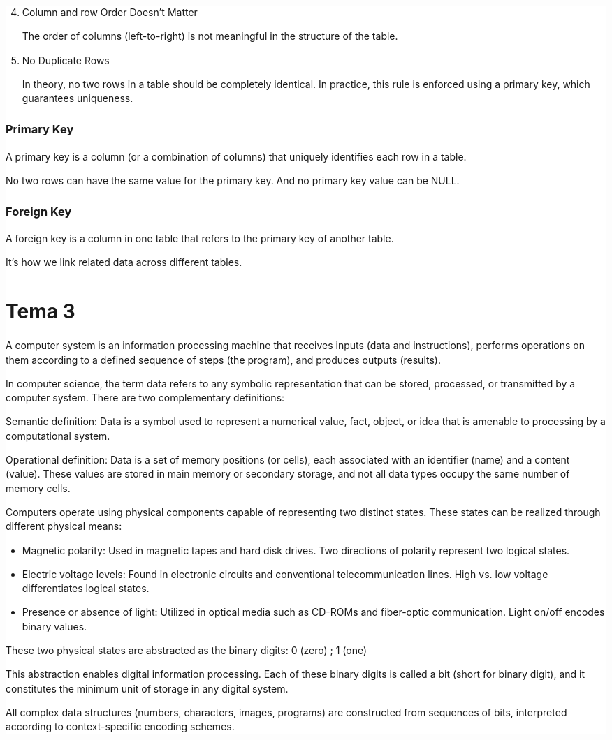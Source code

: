 4. Column and row Order Doesn’t Matter

    The order of columns (left-to-right) is not meaningful in the structure of the table.

5. No Duplicate Rows

    In theory, no two rows in a table should be completely identical. In practice, this rule is enforced using a primary key, which guarantees uniqueness.

### Primary Key 

A primary key is a column (or a combination of columns) that uniquely identifies each row in a table.

No two rows can have the same value for the primary key. And no primary key value can be NULL.

### Foreign Key

A foreign key is a column in one table that refers to the primary key of another table.

It’s how we link related data across different tables.

# Tema 3

A computer system is an information processing machine that receives inputs (data and instructions), performs operations on them according to a defined sequence of steps (the program), and produces outputs (results).

In computer science, the term data refers to any symbolic representation that can be stored, processed, or transmitted by a computer system. There are two complementary definitions:

Semantic definition: Data is a symbol used to represent a numerical value, fact, object, or idea that is amenable to processing by a computational system.

Operational definition: Data is a set of memory positions (or cells), each associated with an identifier (name) and a content (value). These values are stored in main memory or secondary storage, and not all data types occupy the same number of memory cells.

Computers operate using physical components capable of representing two distinct states. These states can be realized through different physical means:

- Magnetic polarity: Used in magnetic tapes and hard disk drives. Two directions of polarity represent two logical states.

- Electric voltage levels: Found in electronic circuits and conventional telecommunication lines. High vs. low voltage differentiates logical states.

- Presence or absence of light: Utilized in optical media such as CD-ROMs and fiber-optic communication. Light on/off encodes binary values.

These two physical states are abstracted as the binary digits: 0 (zero) ; 1 (one)

This abstraction enables digital information processing. Each of these binary digits is called a bit (short for binary digit), and it constitutes the minimum unit of storage in any digital system.

All complex data structures (numbers, characters, images, programs) are constructed from sequences of bits, interpreted according to context-specific encoding schemes.
